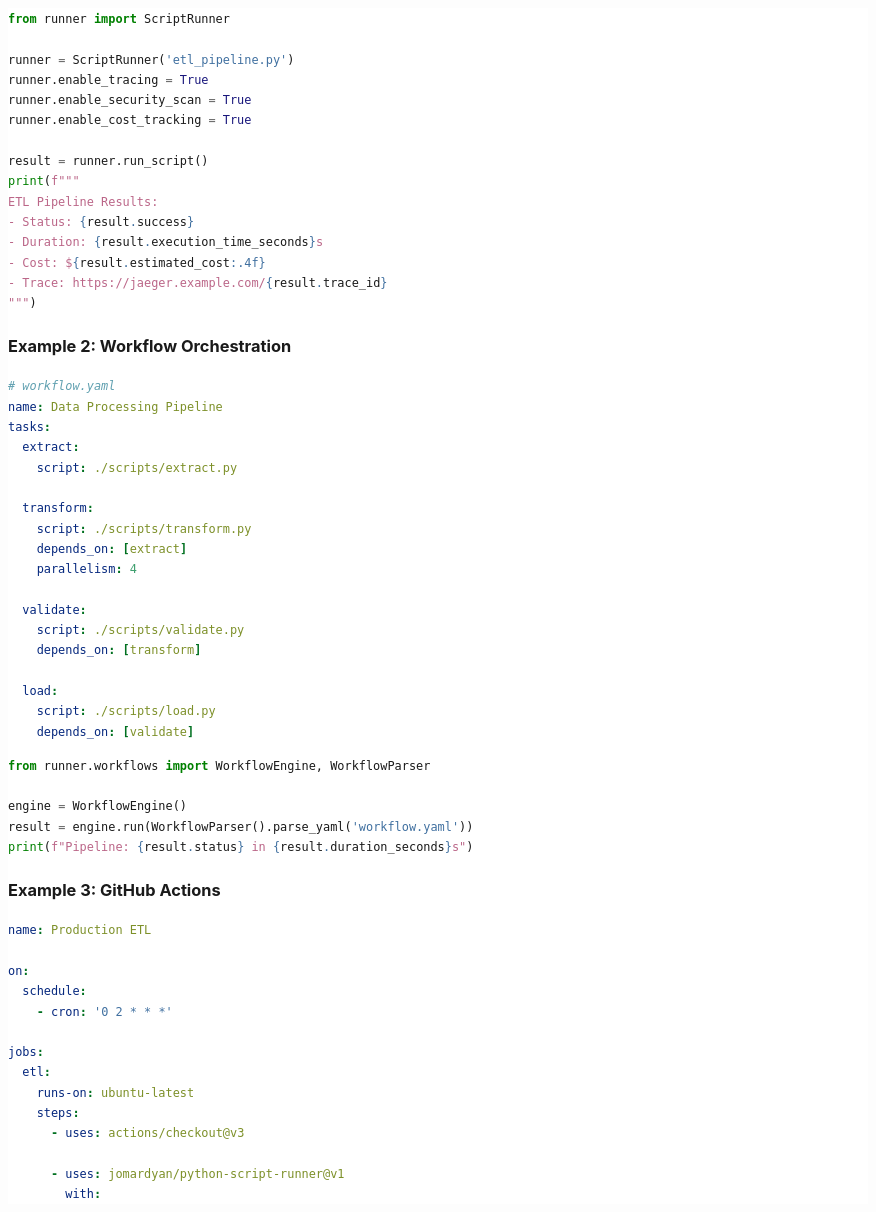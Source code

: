 ```python
from runner import ScriptRunner

runner = ScriptRunner('etl_pipeline.py')
runner.enable_tracing = True
runner.enable_security_scan = True
runner.enable_cost_tracking = True

result = runner.run_script()
print(f"""
ETL Pipeline Results:
- Status: {result.success}
- Duration: {result.execution_time_seconds}s
- Cost: ${result.estimated_cost:.4f}
- Trace: https://jaeger.example.com/{result.trace_id}
""")
```

### Example 2: Workflow Orchestration

```yaml
# workflow.yaml
name: Data Processing Pipeline
tasks:
  extract:
    script: ./scripts/extract.py
  
  transform:
    script: ./scripts/transform.py
    depends_on: [extract]
    parallelism: 4
  
  validate:
    script: ./scripts/validate.py
    depends_on: [transform]
  
  load:
    script: ./scripts/load.py
    depends_on: [validate]
```

```python
from runner.workflows import WorkflowEngine, WorkflowParser

engine = WorkflowEngine()
result = engine.run(WorkflowParser().parse_yaml('workflow.yaml'))
print(f"Pipeline: {result.status} in {result.duration_seconds}s")
```

### Example 3: GitHub Actions

```yaml
name: Production ETL

on:
  schedule:
    - cron: '0 2 * * *'

jobs:
  etl:
    runs-on: ubuntu-latest
    steps:
      - uses: actions/checkout@v3
      
      - uses: jomardyan/python-script-runner@v1
        with:
```